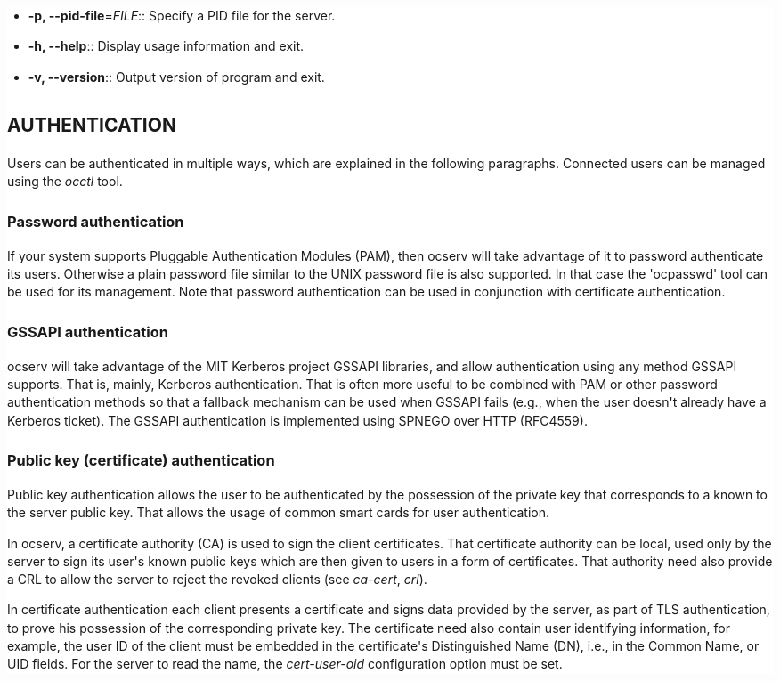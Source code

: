   * **-p, --pid-file**=_FILE_::
    Specify a PID file for the server.

  * **-h, --help**::
    Display usage information and exit.

  * **-v, --version**::
    Output version of program and exit.


## AUTHENTICATION
Users can be authenticated in multiple ways, which are explained in the following
paragraphs. Connected users can be managed using the _occtl_ tool.

### Password authentication

If your system supports Pluggable Authentication Modules (PAM), then
ocserv will take advantage of it to password authenticate its users.
Otherwise a plain password file similar to the UNIX password file is also supported.
In that case the 'ocpasswd' tool can be used for its management.
Note that password authentication can be used in conjunction with certificate 
authentication.

### GSSAPI authentication

ocserv will take advantage of the MIT Kerberos project GSSAPI libraries, and
allow authentication using any method GSSAPI supports. That is, mainly, Kerberos
authentication. That is often more useful to be combined with PAM or other
password authentication methods so that a fallback mechanism can be used when
GSSAPI fails (e.g., when the user doesn't already have a Kerberos ticket). The
GSSAPI authentication is implemented using SPNEGO over HTTP (RFC4559).

### Public key (certificate) authentication

Public key authentication allows the user to be authenticated
by the possession of the private key that corresponds to a known
to the server public key. That allows the usage of common smart
cards for user authentication.

In ocserv, a certificate authority (CA) is used to sign the client 
certificates. That certificate authority can be local, used only by the 
server to sign its user's known public keys which are then given to 
users in a form of certificates. That authority need also provide a CRL 
to allow the server to reject the revoked clients (see *ca-cert*, *crl*).

In certificate authentication each client presents a certificate and signs
data provided by the server, as part of TLS authentication, to prove his 
possession of the corresponding private key. 
The certificate need also contain user identifying information,
for example, the user ID of the client must be embedded in the certificate's 
Distinguished Name (DN), i.e., in the Common Name, or UID fields. For the 
server to read the name, the *cert-user-oid* configuration option 
must be set.
